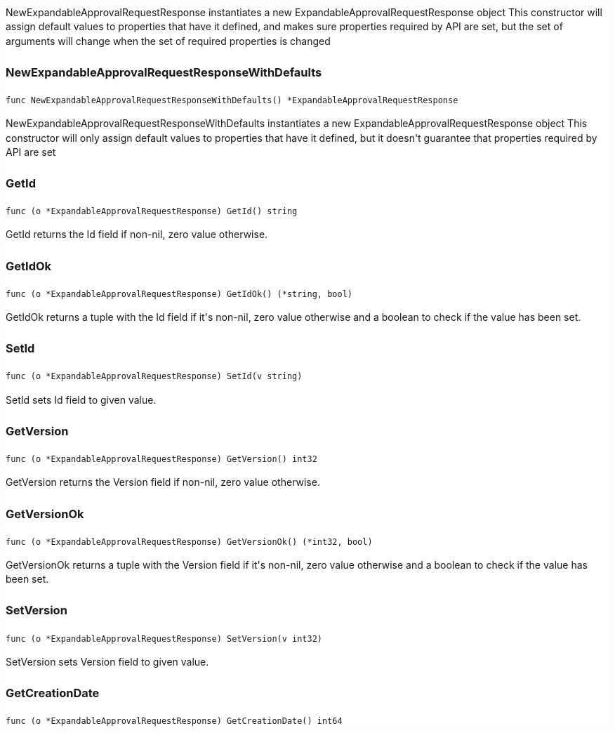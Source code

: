 NewExpandableApprovalRequestResponse instantiates a new ExpandableApprovalRequestResponse object
This constructor will assign default values to properties that have it defined,
and makes sure properties required by API are set, but the set of arguments
will change when the set of required properties is changed

### NewExpandableApprovalRequestResponseWithDefaults

`func NewExpandableApprovalRequestResponseWithDefaults() *ExpandableApprovalRequestResponse`

NewExpandableApprovalRequestResponseWithDefaults instantiates a new ExpandableApprovalRequestResponse object
This constructor will only assign default values to properties that have it defined,
but it doesn't guarantee that properties required by API are set

### GetId

`func (o *ExpandableApprovalRequestResponse) GetId() string`

GetId returns the Id field if non-nil, zero value otherwise.

### GetIdOk

`func (o *ExpandableApprovalRequestResponse) GetIdOk() (*string, bool)`

GetIdOk returns a tuple with the Id field if it's non-nil, zero value otherwise
and a boolean to check if the value has been set.

### SetId

`func (o *ExpandableApprovalRequestResponse) SetId(v string)`

SetId sets Id field to given value.


### GetVersion

`func (o *ExpandableApprovalRequestResponse) GetVersion() int32`

GetVersion returns the Version field if non-nil, zero value otherwise.

### GetVersionOk

`func (o *ExpandableApprovalRequestResponse) GetVersionOk() (*int32, bool)`

GetVersionOk returns a tuple with the Version field if it's non-nil, zero value otherwise
and a boolean to check if the value has been set.

### SetVersion

`func (o *ExpandableApprovalRequestResponse) SetVersion(v int32)`

SetVersion sets Version field to given value.


### GetCreationDate

`func (o *ExpandableApprovalRequestResponse) GetCreationDate() int64`
